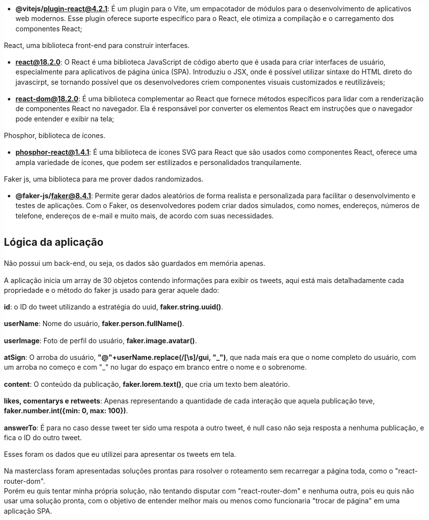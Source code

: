 - **@vitejs/plugin-react@4.2.1**: É um plugin para o Vite, um empacotador de módulos para o desenvolvimento de aplicativos web modernos. Esse plugin oferece suporte específico para o React, ele otimiza a compilação e o carregamento dos componentes React;

React, uma biblioteca front-end para construir interfaces.

- **react@18.2.0**: O React é uma biblioteca JavaScript de código aberto que é usada para criar interfaces de usuário, especialmente para aplicativos de página única (SPA).
Introduziu o JSX, onde é possível utilizar sintaxe do HTML direto do javascirpt, se tornando possível que os desenvolvedores criem componentes visuais customizados e reutilizáveis;

- **react-dom@18.2.0**: É uma biblioteca complementar ao React que fornece métodos específicos para lidar com a renderização de componentes React no navegador. Ela é responsável por converter os elementos React em instruções que o navegador pode entender e exibir na tela;

Phosphor, biblioteca de ícones.
- **phosphor-react@1.4.1**: É uma biblioteca de ícones SVG para React que são usados como componentes React, oferece uma ampla variedade de ícones, que podem ser estilizados e personalidados tranquilamente.

Faker js, uma biblioteca para me prover dados randomizados.
- **@faker-js/faker@8.4.1**: Permite gerar dados aleatórios de forma realista e personalizada para facilitar o desenvolvimento e testes de aplicações. Com o Faker, os desenvolvedores podem criar dados simulados, como nomes, endereços, números de telefone, endereços de e-mail e muito mais, de acordo com suas necessidades.

## Lógica da aplicação

Não possui um back-end, ou seja, os dados são guardados em memória apenas.

A aplicação inicia um array de 30 objetos contendo informações para exibir os tweets, aqui está mais detalhadamente cada propriedade e o método do faker js usado para gerar aquele dado:

**id**: o ID do tweet utilizando a estratégia do uuid, **faker.string.uuid()**.

**userName**: Nome do usuário, **faker.person.fullName()**.

**userImage**: Foto de perfil do usuário, **faker.image.avatar()**.

**atSign**: O arroba do usuário, **"@"+userName.replace(/[\s]/gui, "_")**, que nada mais era que o nome completo do usuário, com um arroba no começo e com "_" no lugar do espaço em branco entre o nome e o sobrenome.

**content**: O conteúdo da publicação, **faker.lorem.text()**, que cria um texto bem aleatório.

**likes, comentarys e retweets**: Apenas representando a quantidade de cada interação que aquela publicação teve, **faker.number.int({min: 0, max: 100})**.

**answerTo**: É para no caso desse tweet ter sido uma respota a outro tweet, é null caso não seja resposta a nenhuma publicação, e fica o ID do outro tweet.

Esses foram os dados que eu utilizei para apresentar os tweets em tela.

Na masterclass foram apresentadas soluções prontas para rosolver o roteamento sem recarregar a página toda, como o "react-router-dom". <br>Porém eu quis tentar minha própria solução, não tentando disputar com "react-router-dom" e nenhuma outra, pois eu quis não usar uma solução pronta, com o objetivo de entender melhor mais ou menos como funcionaria "trocar de página" em uma aplicação SPA.
